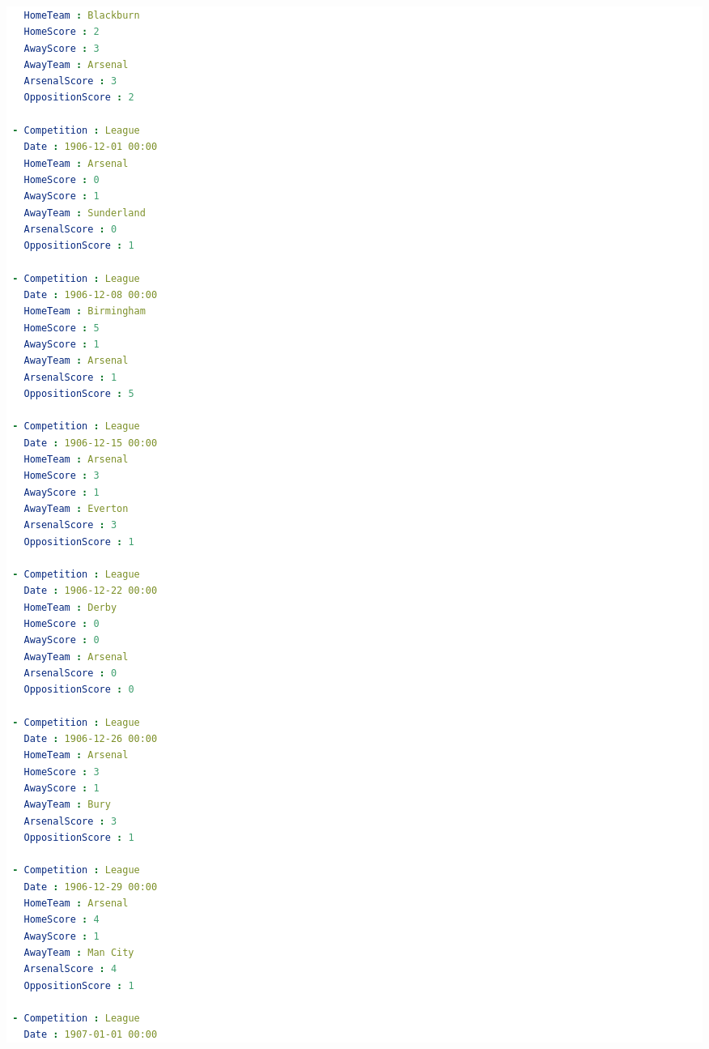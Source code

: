```yaml
   HomeTeam : Blackburn
   HomeScore : 2
   AwayScore : 3
   AwayTeam : Arsenal
   ArsenalScore : 3
   OppositionScore : 2

 - Competition : League
   Date : 1906-12-01 00:00
   HomeTeam : Arsenal
   HomeScore : 0
   AwayScore : 1
   AwayTeam : Sunderland
   ArsenalScore : 0
   OppositionScore : 1

 - Competition : League
   Date : 1906-12-08 00:00
   HomeTeam : Birmingham
   HomeScore : 5
   AwayScore : 1
   AwayTeam : Arsenal
   ArsenalScore : 1
   OppositionScore : 5

 - Competition : League
   Date : 1906-12-15 00:00
   HomeTeam : Arsenal
   HomeScore : 3
   AwayScore : 1
   AwayTeam : Everton
   ArsenalScore : 3
   OppositionScore : 1

 - Competition : League
   Date : 1906-12-22 00:00
   HomeTeam : Derby
   HomeScore : 0
   AwayScore : 0
   AwayTeam : Arsenal
   ArsenalScore : 0
   OppositionScore : 0

 - Competition : League
   Date : 1906-12-26 00:00
   HomeTeam : Arsenal
   HomeScore : 3
   AwayScore : 1
   AwayTeam : Bury
   ArsenalScore : 3
   OppositionScore : 1

 - Competition : League
   Date : 1906-12-29 00:00
   HomeTeam : Arsenal
   HomeScore : 4
   AwayScore : 1
   AwayTeam : Man City
   ArsenalScore : 4
   OppositionScore : 1

 - Competition : League
   Date : 1907-01-01 00:00
```